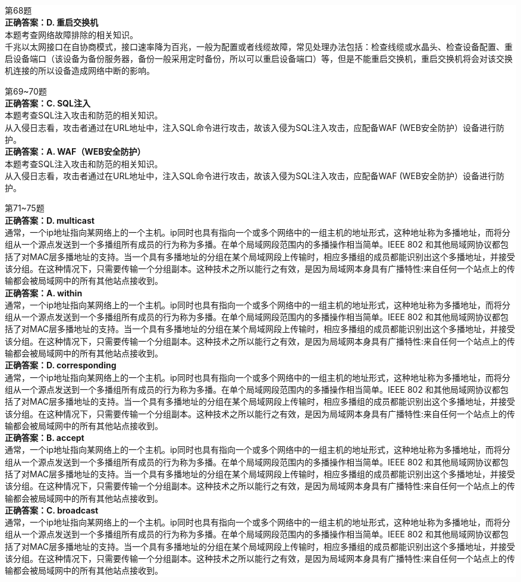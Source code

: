 第68题  
**正确答案：D. 重启交换机**  
本题考查网络故障排除的相关知识。  
千兆以太网接口在自协商模式，接口速率降为百兆，一般为配置或者线缆故障，常见处理办法包括：检查线缆或水晶头、检查设备配置、重启设备端口（该设备为备份服务器，备份一般采用定时备份，所以可以重启设备端口）等，但是不能重启交换机，重启交换机将会对该交换机连接的所以设备造成网络中断的影响。  
  
第69~70题  
**正确答案：C. SQL注入**  
本题考查SQL注入攻击和防范的相关知识。  
从入侵日志看，攻击者通过在URL地址中，注入SQL命令进行攻击，故该入侵为SQL注入攻击，应配备WAF (WEB安全防护）设备进行防护。  
**正确答案：A. WAF（WEB安全防护）**  
本题考查SQL注入攻击和防范的相关知识。  
从入侵日志看，攻击者通过在URL地址中，注入SQL命令进行攻击，故该入侵为SQL注入攻击，应配备WAF (WEB安全防护）设备进行防护。  
  
第71~75题  
**正确答案：D. multicast**  
通常，一个ip地址指向某网络上的一个主机。ip同时也具有指向一个或多个网络中的一组主机的地址形式，这种地址称为多播地址，而将分组从一个源点发送到一个多播组所有成员的行为称为多播。在单个局域网段范围内的多播操作相当简单。IEEE 802 和其他局域网协议都包括了对MAC层多播地址的支持。当一个具有多播地址的分组在某个局域网段上传输时，相应多播组的成员都能识别出这个多播地址，并接受该分组。在这种情况下，只需要传输一个分组副本。这种技术之所以能行之有效，是因为局域网本身具有广播特性:来自任何一个站点上的传输都会被局域网中的所有其他站点接收到。  
**正确答案：A. within**  
通常，一个ip地址指向某网络上的一个主机。ip同时也具有指向一个或多个网络中的一组主机的地址形式，这种地址称为多播地址，而将分组从一个源点发送到一个多播组所有成员的行为称为多播。在单个局域网段范围内的多播操作相当简单。IEEE 802 和其他局域网协议都包括了对MAC层多播地址的支持。当一个具有多播地址的分组在某个局域网段上传输时，相应多播组的成员都能识别出这个多播地址，并接受该分组。在这种情况下，只需要传输一个分组副本。这种技术之所以能行之有效，是因为局域网本身具有广播特性:来自任何一个站点上的传输都会被局域网中的所有其他站点接收到。  
**正确答案：D. corresponding**  
通常，一个ip地址指向某网络上的一个主机。ip同时也具有指向一个或多个网络中的一组主机的地址形式，这种地址称为多播地址，而将分组从一个源点发送到一个多播组所有成员的行为称为多播。在单个局域网段范围内的多播操作相当简单。IEEE 802 和其他局域网协议都包括了对MAC层多播地址的支持。当一个具有多播地址的分组在某个局域网段上传输时，相应多播组的成员都能识别出这个多播地址，并接受该分组。在这种情况下，只需要传输一个分组副本。这种技术之所以能行之有效，是因为局域网本身具有广播特性:来自任何一个站点上的传输都会被局域网中的所有其他站点接收到。  
**正确答案：B. accept**  
通常，一个ip地址指向某网络上的一个主机。ip同时也具有指向一个或多个网络中的一组主机的地址形式，这种地址称为多播地址，而将分组从一个源点发送到一个多播组所有成员的行为称为多播。在单个局域网段范围内的多播操作相当简单。IEEE 802 和其他局域网协议都包括了对MAC层多播地址的支持。当一个具有多播地址的分组在某个局域网段上传输时，相应多播组的成员都能识别出这个多播地址，并接受该分组。在这种情况下，只需要传输一个分组副本。这种技术之所以能行之有效，是因为局域网本身具有广播特性:来自任何一个站点上的传输都会被局域网中的所有其他站点接收到。  
**正确答案：C. broadcast**  
通常，一个ip地址指向某网络上的一个主机。ip同时也具有指向一个或多个网络中的一组主机的地址形式，这种地址称为多播地址，而将分组从一个源点发送到一个多播组所有成员的行为称为多播。在单个局域网段范围内的多播操作相当简单。IEEE 802 和其他局域网协议都包括了对MAC层多播地址的支持。当一个具有多播地址的分组在某个局域网段上传输时，相应多播组的成员都能识别出这个多播地址，并接受该分组。在这种情况下，只需要传输一个分组副本。这种技术之所以能行之有效，是因为局域网本身具有广播特性:来自任何一个站点上的传输都会被局域网中的所有其他站点接收到。  
  



[101a79af60924d6ca6c380c33863a587.jpg]: https://www.xkxxkx.cn/file/exam/software/网络规划设计师/综合知识/第1题/101a79af60924d6ca6c380c33863a587.jpg
[936025c0b1594257a416d3fd859d4c3f.jpg]: https://www.xkxxkx.cn/file/exam/software/网络规划设计师/综合知识/第4题/936025c0b1594257a416d3fd859d4c3f.jpg
[90afd7beb9f64d5e8c9a3127f7270b76.jpg]: https://www.xkxxkx.cn/file/exam/software/网络规划设计师/综合知识/第8题/90afd7beb9f64d5e8c9a3127f7270b76.jpg
[0e715ecefc5944a68ba0f73e7d0856bd.jpg]: https://www.xkxxkx.cn/file/exam/software/网络规划设计师/综合知识/第44题/0e715ecefc5944a68ba0f73e7d0856bd.jpg
[e9b43b8afa5f4aa8aa4ac9e732eaee5e.jpg]: https://www.xkxxkx.cn/file/exam/software/网络规划设计师/综合知识/第44题/e9b43b8afa5f4aa8aa4ac9e732eaee5e.jpg


[731e1690ac1047f8a679348fe3dbe2a0.jpg]: https://www.xkxxkx.cn/file/exam/software/网络规划设计师/综合知识/第1题/731e1690ac1047f8a679348fe3dbe2a0.jpg
[eda0a245b40f4713b2427a528d52bd29.jpg]: https://www.xkxxkx.cn/file/exam/software/网络规划设计师/综合知识/第1题/eda0a245b40f4713b2427a528d52bd29.jpg
[678a3a67d9d641439d47f461c31d8ce2.jpg]: https://www.xkxxkx.cn/file/exam/software/网络规划设计师/综合知识/第1题/678a3a67d9d641439d47f461c31d8ce2.jpg
[17a60d5c893a457a83c452ead6dad723.jpg]: https://www.xkxxkx.cn/file/exam/software/网络规划设计师/综合知识/第4题/17a60d5c893a457a83c452ead6dad723.jpg
[007dec2a84914901a7b559ef097e4c26.jpg]: https://www.xkxxkx.cn/file/exam/software/网络规划设计师/综合知识/第8题/007dec2a84914901a7b559ef097e4c26.jpg
[8e36c4161cb841ffb8074edb80f14214.jpg]: https://www.xkxxkx.cn/file/exam/software/网络规划设计师/综合知识/第16题/8e36c4161cb841ffb8074edb80f14214.jpg
[c454255c7e924174926778edc934da09.jpg]: https://www.xkxxkx.cn/file/exam/software/网络规划设计师/综合知识/第25题/c454255c7e924174926778edc934da09.jpg
[c590b0f05b1c461baa88f7cd99c25798.jpg]: https://www.xkxxkx.cn/file/exam/software/网络规划设计师/综合知识/第55题/c590b0f05b1c461baa88f7cd99c25798.jpg
[d9736e7f9f9742a99013f03990a791c4.jpg]: https://www.xkxxkx.cn/file/exam/software/网络规划设计师/综合知识/第60题/d9736e7f9f9742a99013f03990a791c4.jpg
[21827a0600984318a32992e32c8f3947.jpg]: https://www.xkxxkx.cn/file/exam/software/网络规划设计师/综合知识/第60题/21827a0600984318a32992e32c8f3947.jpg
[c20395de13fb459a99f802ddb39dc378.jpg]: https://www.xkxxkx.cn/file/exam/software/网络规划设计师/综合知识/第69题/c20395de13fb459a99f802ddb39dc378.jpg